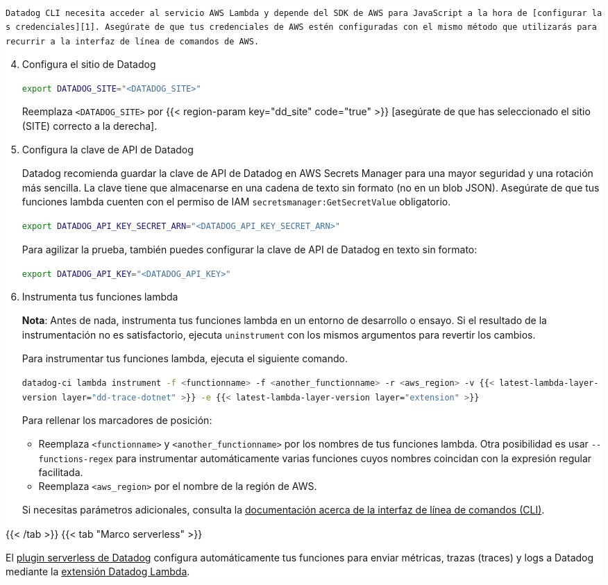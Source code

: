     Datadog CLI necesita acceder al servicio AWS Lambda y depende del SDK de AWS para JavaScript a la hora de [configurar las credenciales][1]. Asegúrate de que tus credenciales de AWS estén configuradas con el mismo método que utilizarás para recurrir a la interfaz de línea de comandos de AWS.

4. Configura el sitio de Datadog

    ```sh
    export DATADOG_SITE="<DATADOG_SITE>"
    ```

    Reemplaza `<DATADOG_SITE>` por {{< region-param key="dd_site" code="true" >}} [asegúrate de que has seleccionado el sitio (SITE) correcto a la derecha].

5. Configura la clave de API de Datadog

    Datadog recomienda guardar la clave de API de Datadog en AWS Secrets Manager para una mayor seguridad y una rotación más sencilla. La clave tiene que almacenarse en una cadena de texto sin formato (no en un blob JSON). Asegúrate de que tus funciones lambda cuenten con el permiso de IAM `secretsmanager:GetSecretValue` obligatorio.

    ```sh
    export DATADOG_API_KEY_SECRET_ARN="<DATADOG_API_KEY_SECRET_ARN>"
    ```

    Para agilizar la prueba, también puedes configurar la clave de API de Datadog en texto sin formato:

    ```sh
    export DATADOG_API_KEY="<DATADOG_API_KEY>"
    ```

6. Instrumenta tus funciones lambda

    **Nota**: Antes de nada, instrumenta tus funciones lambda en un entorno de desarrollo o ensayo. Si el resultado de la instrumentación no es satisfactorio, ejecuta `uninstrument` con los mismos argumentos para revertir los cambios.

    Para instrumentar tus funciones lambda, ejecuta el siguiente comando.

    ```sh
    datadog-ci lambda instrument -f <functionname> -f <another_functionname> -r <aws_region> -v {{< latest-lambda-layer-version layer="dd-trace-dotnet" >}} -e {{< latest-lambda-layer-version layer="extension" >}}
    ```

    Para rellenar los marcadores de posición:
    - Reemplaza `<functionname>` y `<another_functionname>` por los nombres de tus funciones lambda. Otra posibilidad es usar `--functions-regex` para instrumentar automáticamente varias funciones cuyos nombres coincidan con la expresión regular facilitada.
    - Reemplaza `<aws_region>` por el nombre de la región de AWS.

    Si necesitas parámetros adicionales, consulta la [documentación acerca de la interfaz de línea de comandos (CLI)][3].

[1]: https://docs.aws.amazon.com/sdk-for-javascript/v2/developer-guide/setting-credentials-node.html
[3]: https://docs.datadoghq.com/es/serverless/serverless_integrations/cli
{{< /tab >}}
{{< tab "Marco serverless" >}}

El [plugin serverless de Datadog][1] configura automáticamente tus funciones para enviar métricas, trazas (traces) y logs a Datadog mediante la [extensión Datadog Lambda][2].


[1]: https://docs.datadoghq.com/es/serverless/serverless_integrations/plugin
[2]: https://docs.datadoghq.com/es/serverless/libraries_integrations/extension
[4]: https://app.datadoghq.com/organization-settings/api-keys
[1]: https://gallery.ecr.aws/datadog/lambda-extension
[2]: https://github.com/DataDog/dd-trace-dotnet/releases
[3]: https://app.datadoghq.com/organization-settings/api-keys
[1]: https://docs.aws.amazon.com/lambda/latest/dg/configuration-layers.html
[2]: https://app.datadoghq.com/organization-settings/api-keys
[1]: https://app.datadoghq.com/functions
[2]: https://docs.datadoghq.com/es/metrics/dogstatsd_metrics_submission/
[3]: /es/tracing/custom_instrumentation/dotnet/
[4]: /es/serverless/guide/troubleshoot_serverless_monitoring/
[5]: /es/serverless/configuration/